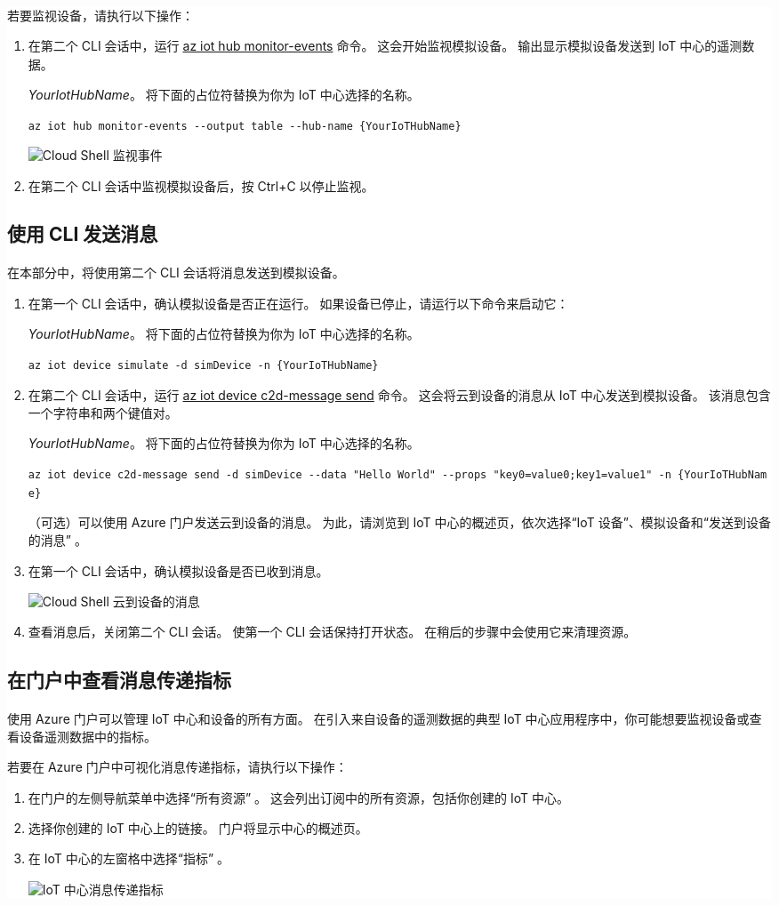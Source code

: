 若要监视设备，请执行以下操作：
1. 在第二个 CLI 会话中，运行 [az iot hub monitor-events](/cli/ext/azure-cli-iot-ext/iot/hub?view=azure-cli-latest#ext-azure-cli-iot-ext-az-iot-hub-monitor-events) 命令。 这会开始监视模拟设备。 输出显示模拟设备发送到 IoT 中心的遥测数据。

    *YourIotHubName*。 将下面的占位符替换为你为 IoT 中心选择的名称。 

    ```azurecli
    az iot hub monitor-events --output table --hub-name {YourIoTHubName}
    ```

    ![Cloud Shell 监视事件](media/quickstart-send-telemetry-cli/cloud-shell-monitor.png)

1. 在第二个 CLI 会话中监视模拟设备后，按 Ctrl+C 以停止监视。 

## <a name="use-the-cli-to-send-a-message"></a>使用 CLI 发送消息
在本部分中，将使用第二个 CLI 会话将消息发送到模拟设备。

1. 在第一个 CLI 会话中，确认模拟设备是否正在运行。 如果设备已停止，请运行以下命令来启动它：

    *YourIotHubName*。 将下面的占位符替换为你为 IoT 中心选择的名称。 

    ```azurecli
    az iot device simulate -d simDevice -n {YourIoTHubName}
    ```

1. 在第二个 CLI 会话中，运行 [az iot device c2d-message send](/cli/ext/azure-cli-iot-ext/iot/device/c2d-message?view=azure-cli-latest#ext-azure-cli-iot-ext-az-iot-device-c2d-message-send) 命令。 这会将云到设备的消息从 IoT 中心发送到模拟设备。 该消息包含一个字符串和两个键值对。  

    *YourIotHubName*。 将下面的占位符替换为你为 IoT 中心选择的名称。 

    ```azurecli
    az iot device c2d-message send -d simDevice --data "Hello World" --props "key0=value0;key1=value1" -n {YourIoTHubName}
    ```
    （可选）可以使用 Azure 门户发送云到设备的消息。 为此，请浏览到 IoT 中心的概述页，依次选择“IoT 设备”、模拟设备和“发送到设备的消息”   。 

1. 在第一个 CLI 会话中，确认模拟设备是否已收到消息。 

    ![Cloud Shell 云到设备的消息](media/quickstart-send-telemetry-cli/cloud-shell-receive-message.png)

1. 查看消息后，关闭第二个 CLI 会话。 使第一个 CLI 会话保持打开状态。 在稍后的步骤中会使用它来清理资源。

## <a name="view-messaging-metrics-in-the-portal"></a>在门户中查看消息传递指标
使用 Azure 门户可以管理 IoT 中心和设备的所有方面。 在引入来自设备的遥测数据的典型 IoT 中心应用程序中，你可能想要监视设备或查看设备遥测数据中的指标。 

若要在 Azure 门户中可视化消息传递指标，请执行以下操作：
1. 在门户的左侧导航菜单中选择“所有资源”  。 这会列出订阅中的所有资源，包括你创建的 IoT 中心。 

1. 选择你创建的 IoT 中心上的链接。 门户将显示中心的概述页。

1. 在 IoT 中心的左窗格中选择“指标”  。 

    ![IoT 中心消息传递指标](media/quickstart-send-telemetry-cli/iot-hub-portal-metrics.png)
